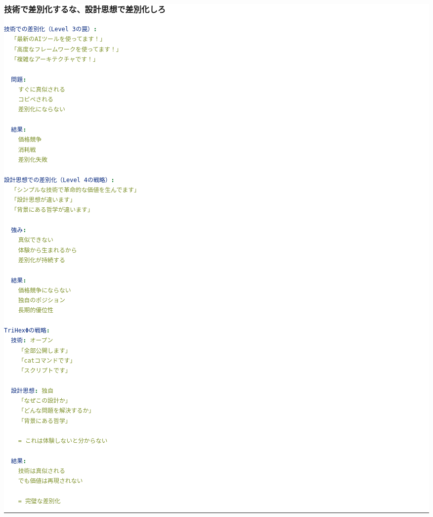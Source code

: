 ### 技術で差別化するな、設計思想で差別化しろ

```yaml
技術での差別化（Level 3の罠）:
  「最新のAIツールを使ってます！」
  「高度なフレームワークを使ってます！」
  「複雑なアーキテクチャです！」
  
  問題:
    すぐに真似される
    コピペされる
    差別化にならない
  
  結果:
    価格競争
    消耗戦
    差別化失敗

設計思想での差別化（Level 4の戦略）:
  「シンプルな技術で革命的な価値を生んでます」
  「設計思想が違います」
  「背景にある哲学が違います」
  
  強み:
    真似できない
    体験から生まれるから
    差別化が持続する
  
  結果:
    価格競争にならない
    独自のポジション
    長期的優位性

TriHexΦの戦略:
  技術: オープン
    「全部公開します」
    「catコマンドです」
    「スクリプトです」
  
  設計思想: 独自
    「なぜこの設計か」
    「どんな問題を解決するか」
    「背景にある哲学」
    
    = これは体験しないと分からない
  
  結果:
    技術は真似される
    でも価値は再現されない
    
    = 完璧な差別化
```

---